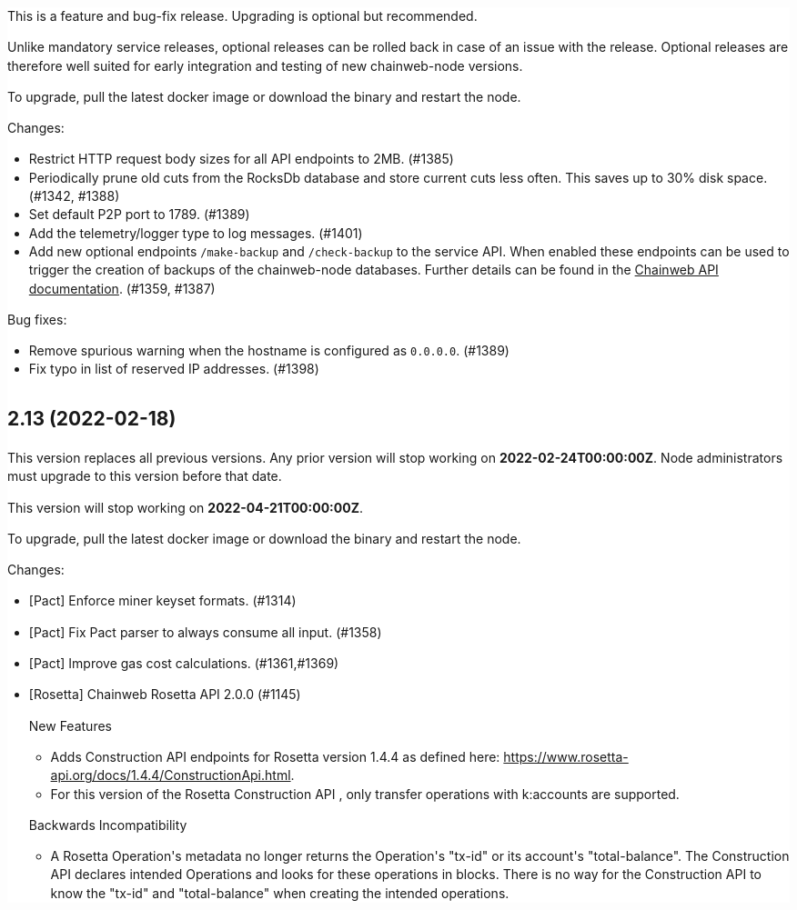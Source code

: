 This is a feature and bug-fix release. Upgrading is optional but recommended.

Unlike mandatory service releases, optional releases can be rolled back in case
of an issue with the release. Optional releases are therefore well suited for
early integration and testing of new chainweb-node versions.

To upgrade, pull the latest docker image or download the binary and restart the
node.

Changes:

*   Restrict HTTP request body sizes for all API endpoints to 2MB. (#1385)
*   Periodically prune old cuts from the RocksDb database and store current cuts
    less often. This saves up to 30% disk space. (#1342, #1388)
*   Set default P2P port to 1789. (#1389)
*   Add the telemetry/logger type to log messages. (#1401)
*   Add new optional endpoints `/make-backup` and `/check-backup` to the service
    API. When enabled these endpoints can be used to trigger the creation of
    backups of the chainweb-node databases. Further details can be found
    in the [Chainweb API documentation](https://api.chainweb.com). (#1359, #1387)

Bug fixes:

*   Remove spurious warning when the hostname is configured as `0.0.0.0`. (#1389)
*   Fix typo in list of reserved IP addresses. (#1398)

## 2.13 (2022-02-18)

This version replaces all previous versions. Any prior version will stop working
on **2022-02-24T00:00:00Z**. Node administrators must upgrade to this version
before that date.

This version will stop working on **2022-04-21T00:00:00Z**.

To upgrade, pull the latest docker image or download the binary and restart the node.

Changes:

*   [Pact] Enforce miner keyset formats. (#1314)
*   [Pact] Fix Pact parser to always consume all input. (#1358)
*   [Pact] Improve gas cost calculations. (#1361,#1369)

*   [Rosetta] Chainweb Rosetta API 2.0.0 (#1145)

    New Features
    *   Adds Construction API endpoints for Rosetta version 1.4.4 as defined
        here: https://www.rosetta-api.org/docs/1.4.4/ConstructionApi.html.
       *   For this version of the Rosetta Construction API , only transfer operations with k:accounts are
        supported.

    Backwards Incompatibility
    *   A Rosetta Operation's metadata no longer returns the Operation's "tx-id" or its
        account's "total-balance". The Construction API declares intended
        Operations and looks for these operations in blocks. There is no way for
        the Construction API to know the "tx-id" and "total-balance" when
        creating the intended operations.
